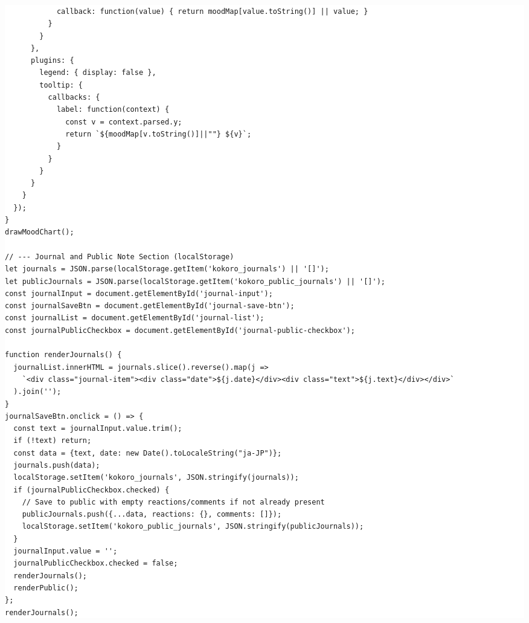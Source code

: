                 callback: function(value) { return moodMap[value.toString()] || value; }
              }
            }
          },
          plugins: {
            legend: { display: false },
            tooltip: {
              callbacks: {
                label: function(context) {
                  const v = context.parsed.y;
                  return `${moodMap[v.toString()]||""} ${v}`;
                }
              }
            }
          }
        }
      });
    }
    drawMoodChart();

    // --- Journal and Public Note Section (localStorage)
    let journals = JSON.parse(localStorage.getItem('kokoro_journals') || '[]');
    let publicJournals = JSON.parse(localStorage.getItem('kokoro_public_journals') || '[]');
    const journalInput = document.getElementById('journal-input');
    const journalSaveBtn = document.getElementById('journal-save-btn');
    const journalList = document.getElementById('journal-list');
    const journalPublicCheckbox = document.getElementById('journal-public-checkbox');

    function renderJournals() {
      journalList.innerHTML = journals.slice().reverse().map(j =>
        `<div class="journal-item"><div class="date">${j.date}</div><div class="text">${j.text}</div></div>`
      ).join('');
    }
    journalSaveBtn.onclick = () => {
      const text = journalInput.value.trim();
      if (!text) return;
      const data = {text, date: new Date().toLocaleString("ja-JP")};
      journals.push(data);
      localStorage.setItem('kokoro_journals', JSON.stringify(journals));
      if (journalPublicCheckbox.checked) {
        // Save to public with empty reactions/comments if not already present
        publicJournals.push({...data, reactions: {}, comments: []});
        localStorage.setItem('kokoro_public_journals', JSON.stringify(publicJournals));
      }
      journalInput.value = '';
      journalPublicCheckbox.checked = false;
      renderJournals();
      renderPublic();
    };
    renderJournals();
